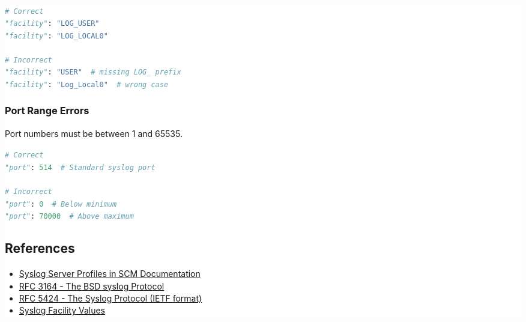 ```python
# Correct
"facility": "LOG_USER"
"facility": "LOG_LOCAL0"

# Incorrect
"facility": "USER"  # missing LOG_ prefix
"facility": "Log_Local0"  # wrong case
```

### Port Range Errors

Port numbers must be between 1 and 65535.

```python
# Correct
"port": 514  # Standard syslog port

# Incorrect
"port": 0  # Below minimum
"port": 70000  # Above maximum
```

## References

- [Syslog Server Profiles in SCM Documentation](https://docs.paloaltonetworks.com)
- [RFC 3164 - The BSD syslog Protocol](https://datatracker.ietf.org/doc/html/rfc3164)
- [RFC 5424 - The Syslog Protocol (IETF format)](https://datatracker.ietf.org/doc/html/rfc5424)
- [Syslog Facility Values](https://en.wikipedia.org/wiki/Syslog#Facility)
